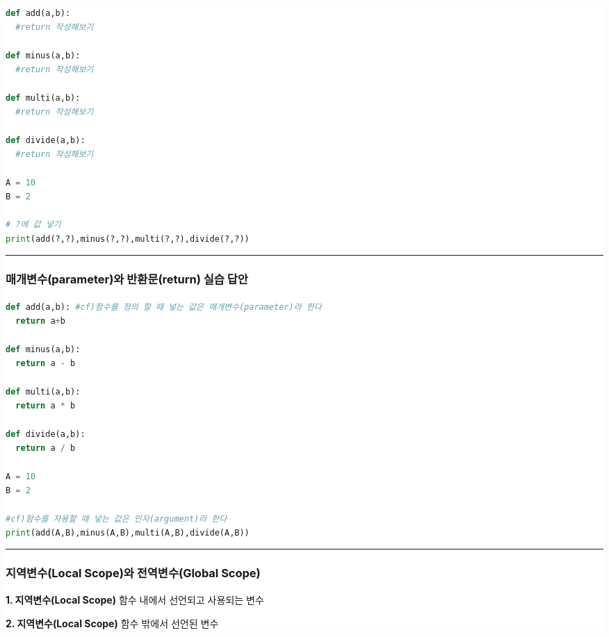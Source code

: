 ```python
def add(a,b):
  #return 작성해보기

def minus(a,b):
  #return 작성해보기

def multi(a,b):
  #return 작성해보기

def divide(a,b):
  #return 작성해보기

A = 10
B = 2

# ?에 값 넣기
print(add(?,?),minus(?,?),multi(?,?),divide(?,?))

```

---

### 매개변수(parameter)와 반환문(return) 실습 답안

```python
def add(a,b): #cf)함수를 정의 할 때 넣는 값은 매개변수(parameter)라 한다
  return a+b

def minus(a,b):
  return a - b

def multi(a,b):
  return a * b

def divide(a,b):
  return a / b

A = 10
B = 2

#cf)함수를 자용할 때 넣는 값은 인자(argument)라 한다
print(add(A,B),minus(A,B),multi(A,B),divide(A,B))
```

---

### 지역변수(Local Scope)와 전역변수(Global Scope)

**1. 지역변수(Local Scope)**
함수 내에서 선언되고 사용되는 변수

**2. 지역변수(Local Scope)**
함수 밖에서 선언된 변수
